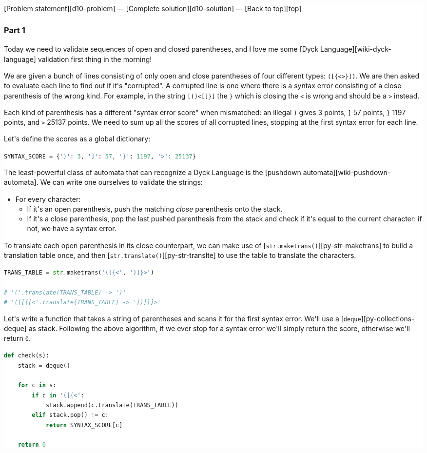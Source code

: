[Problem statement][d10-problem] — [Complete solution][d10-solution] — [Back to top][top]

### Part 1

Today we need to validate sequences of open and closed parentheses, and I love
me some [Dyck Language][wiki-dyck-language] validation first thing in the
morning!

We are given a bunch of lines consisting of only open and close parentheses of
four different types: `([{<>}])`. We are then asked to evaluate each line to
find out if it's "corrupted". A corrupted line is one where there is a syntax
error consisting of a close parenthesis of the wrong kind. For example, in the
string `[()<[]}]` the `}` which is closing the `<` is wrong and should be a `>`
instead.

Each kind of parenthesis has a different "syntax error score" when mismatched:
an illegal `)` gives 3 points, `]` 57 points, `}` 1197 points, and `>` 25137
points. We need to sum up all the scores of all corrupted lines, stopping at the
first syntax error for each line.

Let's define the scores as a global dictionary:

```python
SYNTAX_SCORE = {')': 3, ']': 57, '}': 1197, '>': 25137}
```

The least-powerful class of automata that can recognize a Dyck Language is the
[pushdown automata][wiki-pushdown-automata]. We can write one ourselves to
validate the strings:

- For every character:
  - If it's an open parenthesis, push the matching *close* parenthesis onto the
    stack.
  - If it's a close parenthesis, pop the last pushed parenthesis from the stack
    and check if it's equal to the current character: if not, we have a syntax
    error.

To translate each open parenthesis in its close counterpart, we can make use of
[`str.maketrans()`][py-str-maketrans] to build a translation table once, and
then [`str.translate()`][py-str-translte] to use the table to translate the
characters.

```python
TRANS_TABLE = str.maketrans('([{<', ')]}>')

# '('.translate(TRANS_TABLE) -> ')'
# '(([{[<'.translate(TRANS_TABLE) -> '))]}]>'
```

Let's write a function that takes a string of parentheses and scans it for the
first syntax error. We'll use a [`deque`][py-collections-deque] as stack.
Following the above algorithm, if we ever stop for a syntax error we'll simply
return the score, otherwise we'll return `0`.

```python
def check(s):
    stack = deque()

    for c in s:
        if c in '([{<':
            stack.append(c.translate(TRANS_TABLE))
        elif stack.pop() != c:
            return SYNTAX_SCORE[c]

    return 0
```

